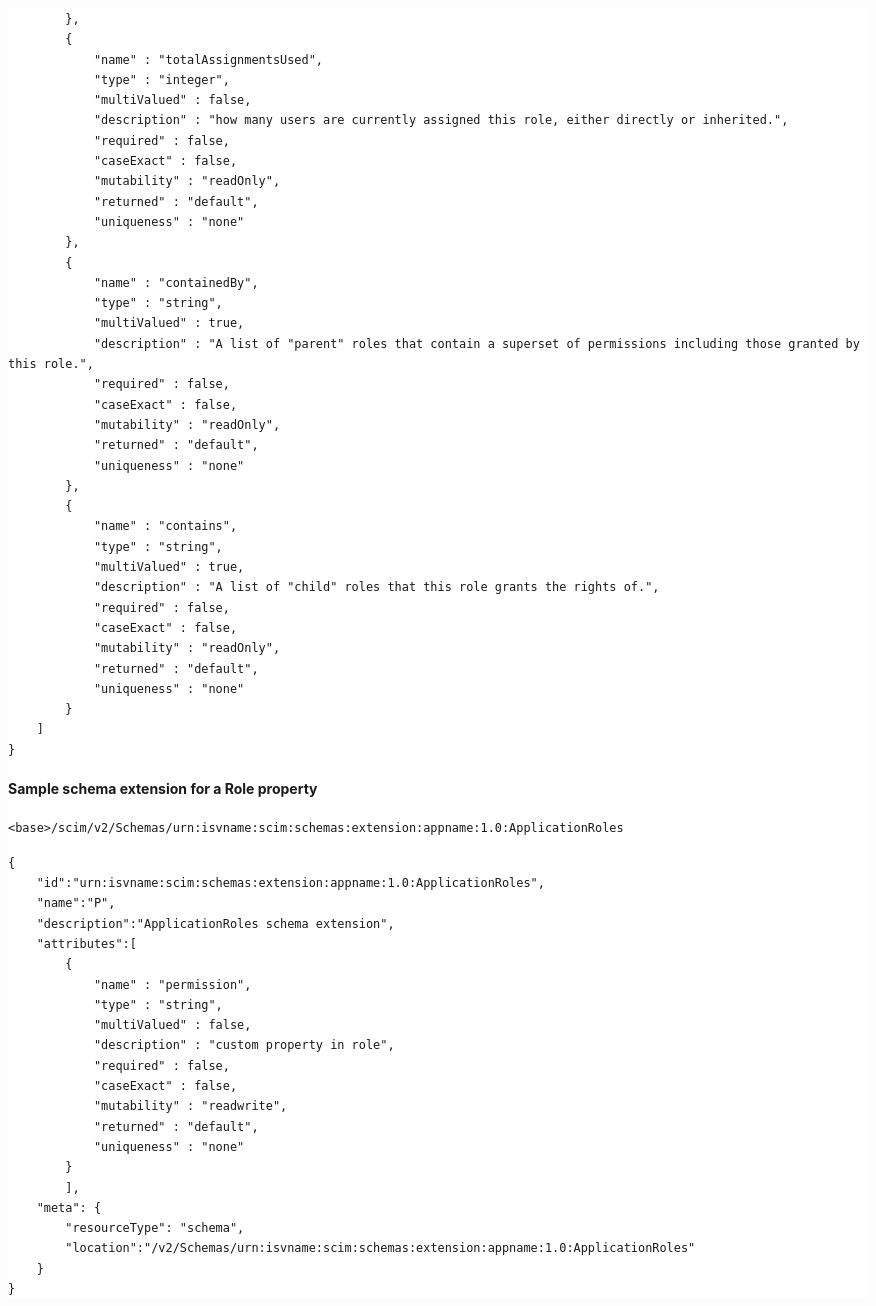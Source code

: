             },
            {
                "name" : "totalAssignmentsUsed",
                "type" : "integer",
                "multiValued" : false,
                "description" : "how many users are currently assigned this role, either directly or inherited.",
                "required" : false,
                "caseExact" : false,
                "mutability" : "readOnly",
                "returned" : "default",
                "uniqueness" : "none"
            },
            {
                "name" : "containedBy",
                "type" : "string",
                "multiValued" : true,
                "description" : "A list of "parent" roles that contain a superset of permissions including those granted by this role.",
                "required" : false,
                "caseExact" : false,
                "mutability" : "readOnly",
                "returned" : "default",
                "uniqueness" : "none"
            },
            {
                "name" : "contains",
                "type" : "string",
                "multiValued" : true,
                "description" : "A list of "child" roles that this role grants the rights of.",
                "required" : false,
                "caseExact" : false,
                "mutability" : "readOnly",
                "returned" : "default",
                "uniqueness" : "none"   
            }
        ]
    }


#### Sample schema extension for a Role property

`<base>/scim/v2/Schemas/urn:isvname:scim:schemas:extension:appname:1.0:ApplicationRoles`

    {
        "id":"urn:isvname:scim:schemas:extension:appname:1.0:ApplicationRoles",
        "name":"P",
        "description":"ApplicationRoles schema extension",
        "attributes":[
            {
                "name" : "permission",
                "type" : "string",
                "multiValued" : false,
                "description" : "custom property in role",
                "required" : false,
                "caseExact" : false,
                "mutability" : "readwrite",
                "returned" : "default",
                "uniqueness" : "none"
            }
            ],
        "meta": {
            "resourceType": "schema",
            "location":"/v2/Schemas/urn:isvname:scim:schemas:extension:appname:1.0:ApplicationRoles"
        }
    }